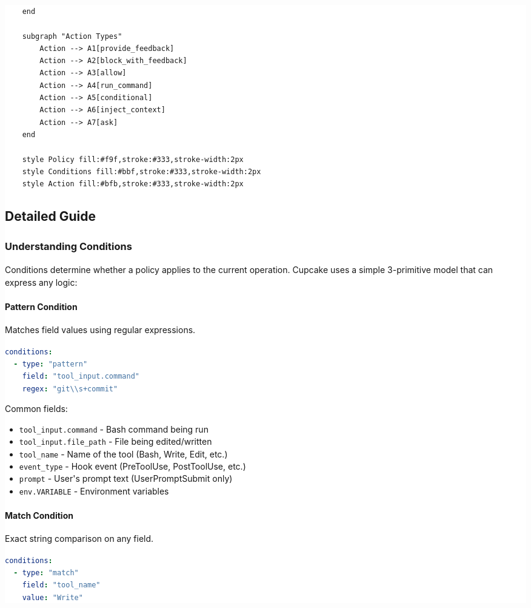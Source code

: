 ```mermaid
    end

    subgraph "Action Types"
        Action --> A1[provide_feedback]
        Action --> A2[block_with_feedback]
        Action --> A3[allow]
        Action --> A4[run_command]
        Action --> A5[conditional]
        Action --> A6[inject_context]
        Action --> A7[ask]
    end

    style Policy fill:#f9f,stroke:#333,stroke-width:2px
    style Conditions fill:#bbf,stroke:#333,stroke-width:2px
    style Action fill:#bfb,stroke:#333,stroke-width:2px
```

## Detailed Guide

### Understanding Conditions

Conditions determine whether a policy applies to the current operation. Cupcake uses a simple 3-primitive model that can express any logic:

#### Pattern Condition

Matches field values using regular expressions.

```yaml
conditions:
  - type: "pattern"
    field: "tool_input.command"
    regex: "git\\s+commit"
```

Common fields:

- `tool_input.command` - Bash command being run
- `tool_input.file_path` - File being edited/written
- `tool_name` - Name of the tool (Bash, Write, Edit, etc.)
- `event_type` - Hook event (PreToolUse, PostToolUse, etc.)
- `prompt` - User's prompt text (UserPromptSubmit only)
- `env.VARIABLE` - Environment variables

#### Match Condition

Exact string comparison on any field.

```yaml
conditions:
  - type: "match"
    field: "tool_name"
    value: "Write"
```
